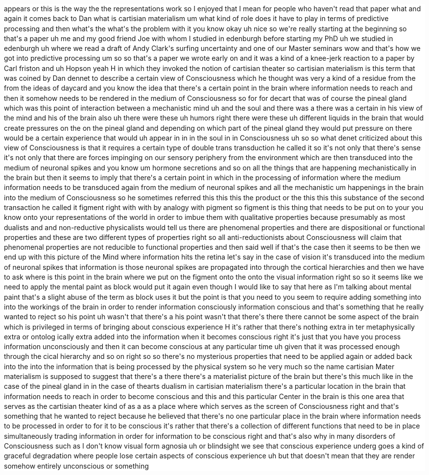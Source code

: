 appears or this is the way the the representations work so I enjoyed that I mean for people who haven't read that paper what and again it comes back to Dan what is cartisian materialism um what kind of role does it have to play in terms of predictive processing and then what's the what's the problem with it you know okay uh nice so we're really starting at the beginning so that's a paper uh me and my good friend Joe with whom I studied in edenburgh before starting my PhD uh we studied in edenburgh uh where we read a draft of Andy Clark's surfing uncertainty and one of our Master seminars wow and that's how we got into predictive processing um so so that's a paper we wrote early on and it was a kind of a knee-jerk reaction to a paper by Carl friston and uh Hopson yeah H in which they invoked the notion of cartisian theater so cartisian materialism is this term that was coined by Dan dennet to describe a certain view of Consciousness which he thought was very a kind of a residue from the from the ideas of daycard and you know the idea that there's a certain point in the brain where information needs to reach and then it somehow needs to be rendered in the medium of Consciousness so for for decart that was of course the pineal gland which was this point of interaction between a mechanistic mind uh and the soul and there was a there was a certain in his view of the mind and his of the brain also uh there were these uh humors right there were these uh different liquids in the brain that would create pressures on the on the pineal gland and depending on which part of the pineal gland they would put pressure on there would be a certain experience that would uh appear in in in the soul in in Consciousness uh so so what denet criticized about this view of Consciousness is that it requires a certain type of double trans transduction he called it so it's not only that there's sense it's not only that there are forces impinging on our sensory periphery from the environment which are then transduced into the medium of neuronal spikes and you know um hormone secretions and so on all the things that are happening mechanistically in the brain but then it seems to imply that there's a certain point in which in the processing of information where the medium information needs to be transduced again from the medium of neuronal spikes and all the mechanistic um happenings in the brain into the medium of Consciousness so he sometimes referred this this this the product or the this this this substance of the second transaction he called it figment right with with by analogy with pigment so figment is this thing that needs to be put on to your you know onto your representations of the world in order to imbue them with qualitative properties because presumably as most dualists and and non-reductive physicalists would tell us there are phenomenal properties and there are dispositional or functional properties and these are two different types of properties right so all anti-reductionists about Consciousness will claim that phenomenal properties are not reducible to functional properties and then said well if that's the case then it seems to be then we end up with this picture of the Mind where information hits the retina let's say in the case of vision it's transduced into the medium of neuronal spikes that information is those neuronal spikes are propagated into through the cortical hierarchies and then we have to ask where is this point in the brain where we put on the figment onto the onto the visual information right so so it seems like we need to apply the mental paint as block would put it again even though I would like to say that here as I'm talking about mental paint that's a slight abuse of the term as block uses it but the point is that you need to you seem to require adding something into into the workings of the brain in order to render information consciously information conscious and that's something that he really wanted to reject so his point uh wasn't that there's a his point wasn't that there's there there cannot be some aspect of the brain which is privileged in terms of bringing about conscious experience H it's rather that there's nothing extra in ter metaphysically extra or ontolog ically extra added into the information when it becomes conscious right it's just that you have you process information unconsciously and then it can become conscious at any particular time uh given that it was processed enough through the cical hierarchy and so on right so so there's no mysterious properties that need to be applied again or added back into the into the information that is being processed by the physical system so he very much so the name cartisian Mater materialism is supposed to suggest that there's a there there's a materialist picture of the brain but there's this much like in the case of the pineal gland in in the case of thearts dualism in cartisian materialism there's a particular location in the brain that information needs to reach in order to become conscious and this and this particular Center in the brain is this one area that serves as the cartisian theater kind of as a as a place where which serves as the screen of Consciousness right and that's something that he wanted to reject because he believed that there's no one particular place in the brain where information needs to be processed in order to for it to be conscious it's rather that there's a collection of different functions that need to be in place simultaneously trading information in order for information to be conscious right and that's also why in many disorders of Consciousness such as I don't know visual form agnosia uh or blindsight we see that conscious experience underg goes a kind of graceful degradation where people lose certain aspects of conscious experience uh but that doesn't mean that they are render somehow entirely unconscious or something